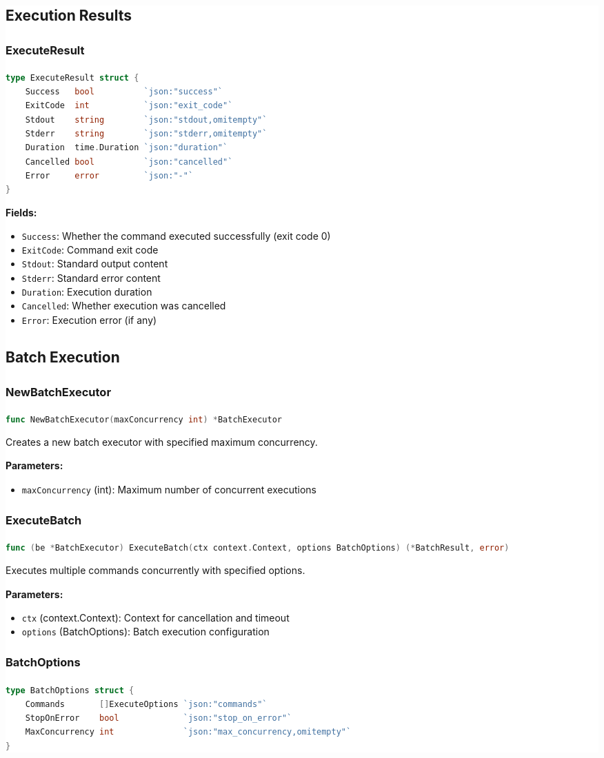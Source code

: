 ## Execution Results

### ExecuteResult

```go
type ExecuteResult struct {
    Success   bool          `json:"success"`
    ExitCode  int           `json:"exit_code"`
    Stdout    string        `json:"stdout,omitempty"`
    Stderr    string        `json:"stderr,omitempty"`
    Duration  time.Duration `json:"duration"`
    Cancelled bool          `json:"cancelled"`
    Error     error         `json:"-"`
}
```

**Fields:**
- `Success`: Whether the command executed successfully (exit code 0)
- `ExitCode`: Command exit code
- `Stdout`: Standard output content
- `Stderr`: Standard error content
- `Duration`: Execution duration
- `Cancelled`: Whether execution was cancelled
- `Error`: Execution error (if any)

## Batch Execution

### NewBatchExecutor

```go
func NewBatchExecutor(maxConcurrency int) *BatchExecutor
```

Creates a new batch executor with specified maximum concurrency.

**Parameters:**
- `maxConcurrency` (int): Maximum number of concurrent executions

### ExecuteBatch

```go
func (be *BatchExecutor) ExecuteBatch(ctx context.Context, options BatchOptions) (*BatchResult, error)
```

Executes multiple commands concurrently with specified options.

**Parameters:**
- `ctx` (context.Context): Context for cancellation and timeout
- `options` (BatchOptions): Batch execution configuration

### BatchOptions

```go
type BatchOptions struct {
    Commands       []ExecuteOptions `json:"commands"`
    StopOnError    bool             `json:"stop_on_error"`
    MaxConcurrency int              `json:"max_concurrency,omitempty"`
}
```
